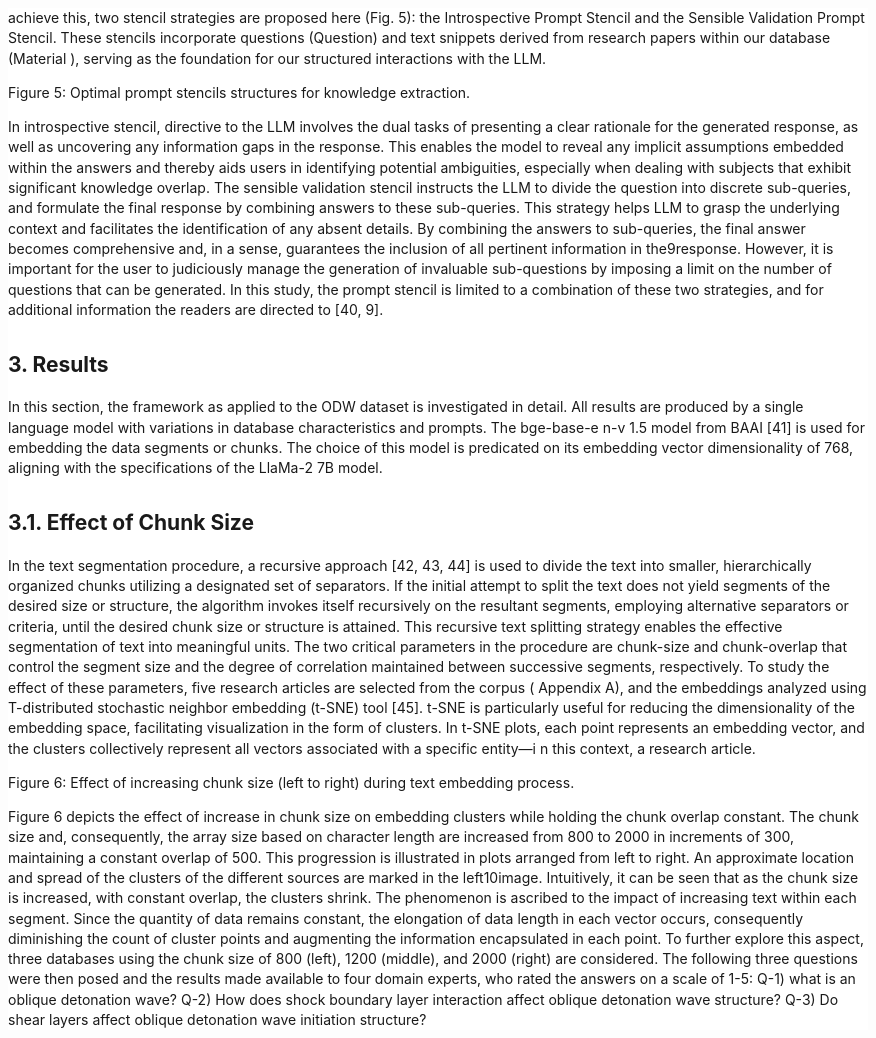 achieve this, two stencil strategies are proposed here (Fig. 5): the Introspective Prompt Stencil and the Sensible Validation Prompt Stencil. These stencils incorporate questions (Question) and text snippets derived from research papers within our database (Material ), serving as the foundation for our structured interactions with the LLM.

Figure 5: Optimal prompt stencils structures for knowledge extraction.

In introspective stencil, directive to the LLM involves the dual tasks of presenting a clear rationale for the generated response, as well as uncovering any information gaps in the response. This enables the model to reveal any implicit assumptions embedded within the answers and thereby aids users in identifying potential ambiguities, especially when dealing with subjects that exhibit significant knowledge overlap. The sensible validation stencil instructs the LLM to divide the question into discrete sub-queries, and formulate the final response by combining answers to these sub-queries. This strategy helps LLM to grasp the underlying context and facilitates the identification of any absent details. By combining the answers to sub-queries, the final answer becomes comprehensive and, in a sense, guarantees the inclusion of all pertinent information in the9response. However, it is important for the user to judiciously manage the generation of invaluable sub-questions by imposing a limit on the number of questions that can be generated. In this study, the prompt stencil is limited to a combination of these two strategies, and for additional information the readers are directed to [40, 9].


## 3. Results

In this section, the framework as applied to the ODW dataset is investigated in detail. All results are produced by a single language model with variations in database characteristics and prompts. The bge-base-e n-v 1.5 model from BAAI [41] is used for embedding the data segments or chunks. The choice of this model is predicated on its embedding vector dimensionality of 768, aligning with the specifications of the LlaMa-2 7B model.


## 3.1. Effect of Chunk Size

In the text segmentation procedure, a recursive approach [42, 43, 44] is used to divide the text into smaller, hierarchically organized chunks utilizing a designated set of separators. If the initial attempt to split the text does not yield segments of the desired size or structure, the algorithm invokes itself recursively on the resultant segments, employing alternative separators or criteria, until the desired chunk size or structure is attained. This recursive text splitting strategy enables the effective segmentation of text into meaningful units. The two critical parameters in the procedure are chunk-size and chunk-overlap that control the segment size and the degree of correlation maintained between successive segments, respectively. To study the effect of these parameters, five research articles are selected from the corpus ( Appendix A), and the embeddings analyzed using T-distributed stochastic neighbor embedding (t-SNE) tool [45]. t-SNE is particularly useful for reducing the dimensionality of the embedding space, facilitating visualization in the form of clusters. In t-SNE plots, each point represents an embedding vector, and the clusters collectively represent all vectors associated with a specific entity—i n this context, a research article.

Figure 6: Effect of increasing chunk size (left to right) during text embedding process.

Figure 6 depicts the effect of increase in chunk size on embedding clusters while holding the chunk overlap constant. The chunk size and, consequently, the array size based on character length are increased from 800 to 2000 in increments of 300, maintaining a constant overlap of 500. This progression is illustrated in plots arranged from left to right. An approximate location and spread of the clusters of the different sources are marked in the left10image. Intuitively, it can be seen that as the chunk size is increased, with constant overlap, the clusters shrink. The phenomenon is ascribed to the impact of increasing text within each segment. Since the quantity of data remains constant, the elongation of data length in each vector occurs, consequently diminishing the count of cluster points and augmenting the information encapsulated in each point. To further explore this aspect, three databases using the chunk size of 800 (left), 1200 (middle), and 2000 (right) are considered. The following three questions were then posed and the results made available to four domain experts, who rated the answers on a scale of 1-5: Q-1) what is an oblique detonation wave? Q-2) How does shock boundary layer interaction affect oblique detonation wave structure? Q-3) Do shear layers affect oblique detonation wave initiation structure?
